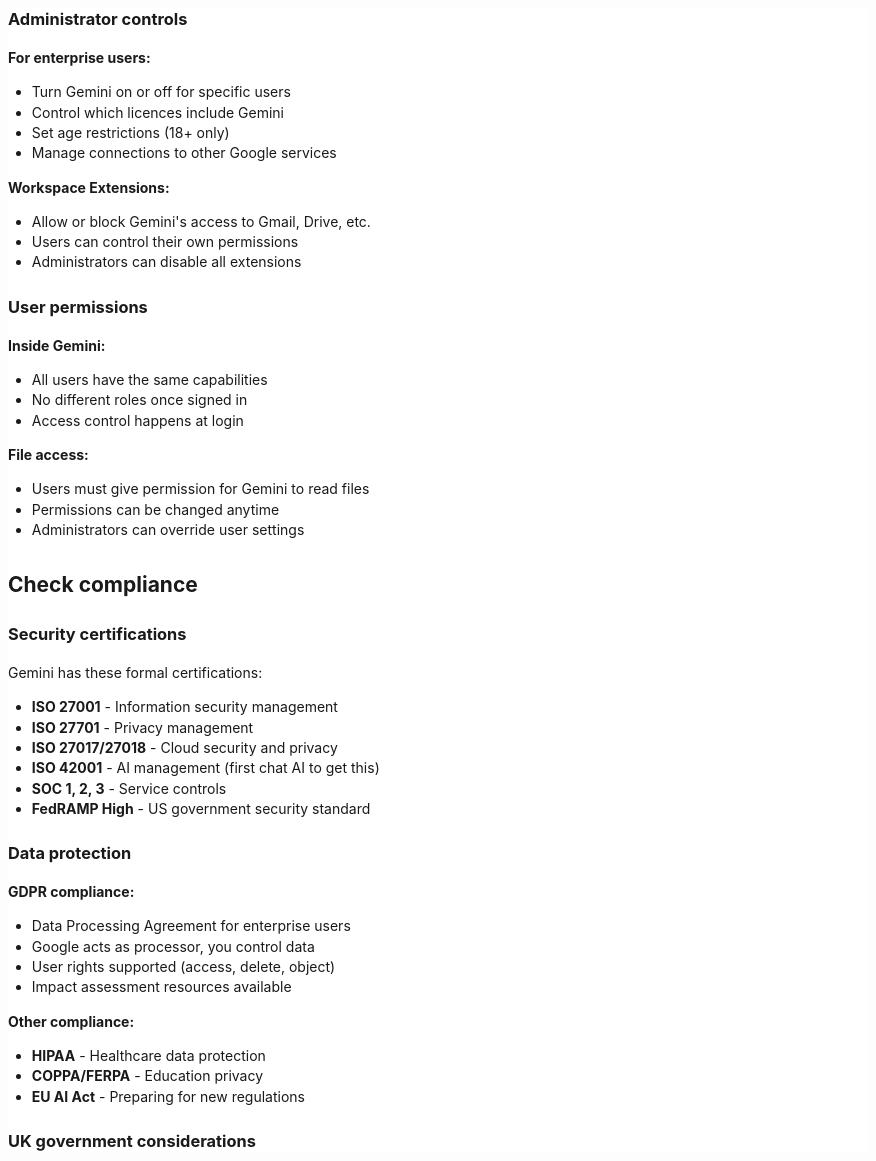### Administrator controls

**For enterprise users:**
- Turn Gemini on or off for specific users
- Control which licences include Gemini
- Set age restrictions (18+ only)
- Manage connections to other Google services

**Workspace Extensions:**
- Allow or block Gemini's access to Gmail, Drive, etc.
- Users can control their own permissions
- Administrators can disable all extensions

### User permissions

**Inside Gemini:**
- All users have the same capabilities
- No different roles once signed in
- Access control happens at login

**File access:**
- Users must give permission for Gemini to read files
- Permissions can be changed anytime
- Administrators can override user settings

## Check compliance

### Security certifications

Gemini has these formal certifications:
- **ISO 27001** - Information security management
- **ISO 27701** - Privacy management
- **ISO 27017/27018** - Cloud security and privacy
- **ISO 42001** - AI management (first chat AI to get this)
- **SOC 1, 2, 3** - Service controls
- **FedRAMP High** - US government security standard

### Data protection

**GDPR compliance:**
- Data Processing Agreement for enterprise users
- Google acts as processor, you control data
- User rights supported (access, delete, object)
- Impact assessment resources available

**Other compliance:**
- **HIPAA** - Healthcare data protection
- **COPPA/FERPA** - Education privacy
- **EU AI Act** - Preparing for new regulations

### UK government considerations
